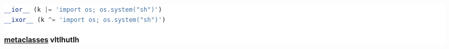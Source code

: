 ```python
__ior__ (k |= 'import os; os.system("sh")')
__ixor__ (k ^= 'import os; os.system("sh")')
```
#### [metaclasses](https://docs.python.org/3/reference/datamodel.html#metaclasses) vItlhutlh
